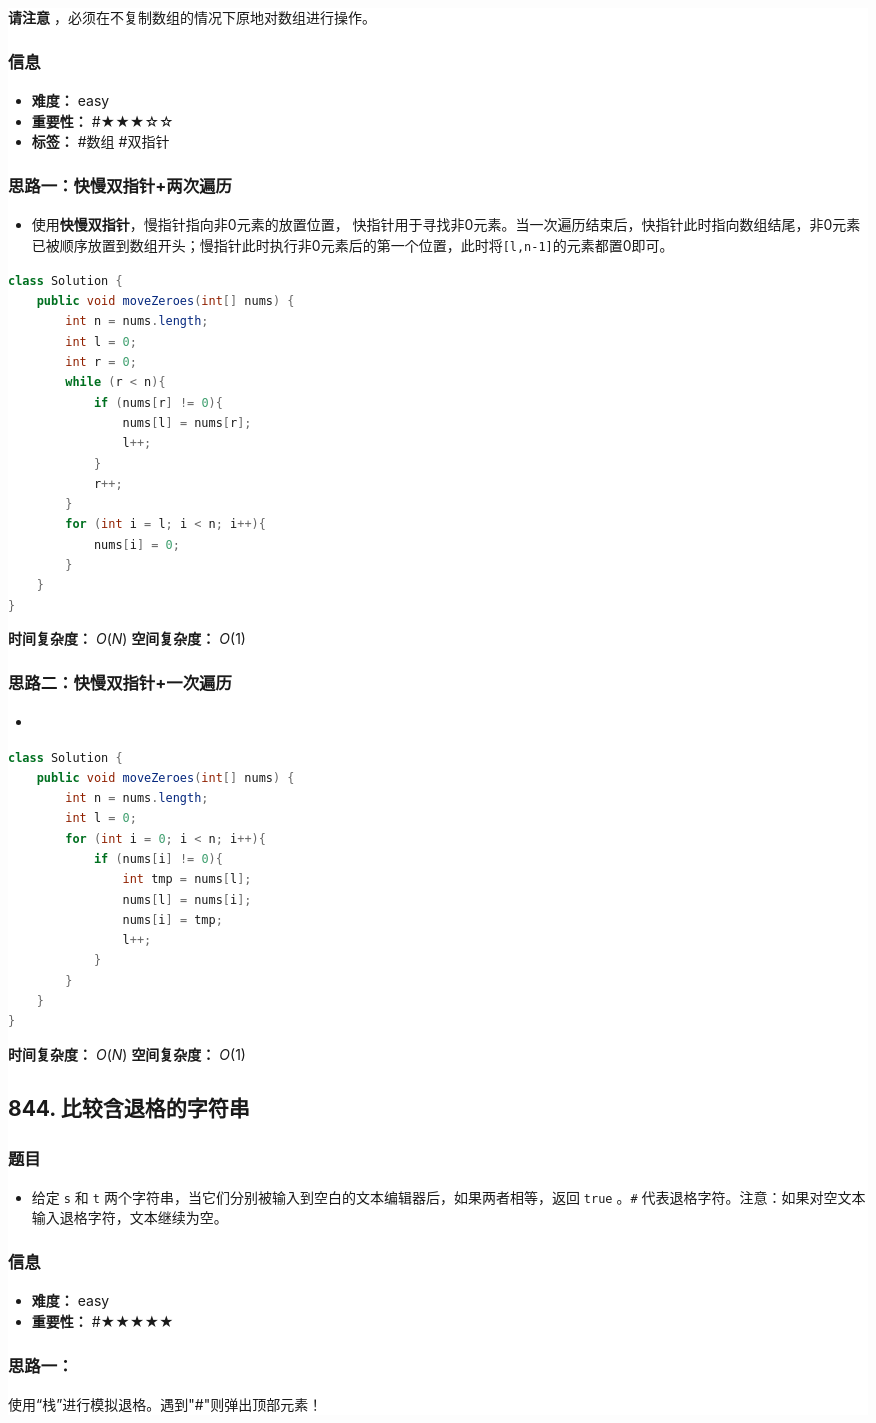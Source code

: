 **请注意** ，必须在不复制数组的情况下原地对数组进行操作。
### 信息
- **难度：** easy
- **重要性：** #★★★☆☆
- **标签：** #数组 #双指针 
### 思路一：快慢双指针+两次遍历
- 使用**快慢双指针**，慢指针指向非0元素的放置位置， 快指针用于寻找非0元素。当一次遍历结束后，快指针此时指向数组结尾，非0元素已被顺序放置到数组开头；慢指针此时执行非0元素后的第一个位置，此时将`[l,n-1]`的元素都置0即可。
```java
class Solution {
    public void moveZeroes(int[] nums) {
        int n = nums.length;
        int l = 0;
        int r = 0;
        while (r < n){
            if (nums[r] != 0){
                nums[l] = nums[r];
                l++;
            }
            r++;
        }
        for (int i = l; i < n; i++){
            nums[i] = 0;
        }
    }
}
```
**时间复杂度：** $O(N)$
**空间复杂度：** $O(1)$
### 思路二：快慢双指针+一次遍历
- 
```java
class Solution {
    public void moveZeroes(int[] nums) {
        int n = nums.length;
        int l = 0;
        for (int i = 0; i < n; i++){
            if (nums[i] != 0){
                int tmp = nums[l];
                nums[l] = nums[i];
                nums[i] = tmp;
                l++;
            }
        }
    }
}
```
**时间复杂度：** $O(N)$
**空间复杂度：** $O(1)$
## 844. 比较含退格的字符串
### 题目
- 给定 `s` 和 `t` 两个字符串，当它们分别被输入到空白的文本编辑器后，如果两者相等，返回 `true` 。`#` 代表退格字符。注意：如果对空文本输入退格字符，文本继续为空。
### 信息
- **难度：** easy
- **重要性：** #★★★★★
### 思路一：
使用“栈”进行模拟退格。遇到"#"则弹出顶部元素！
